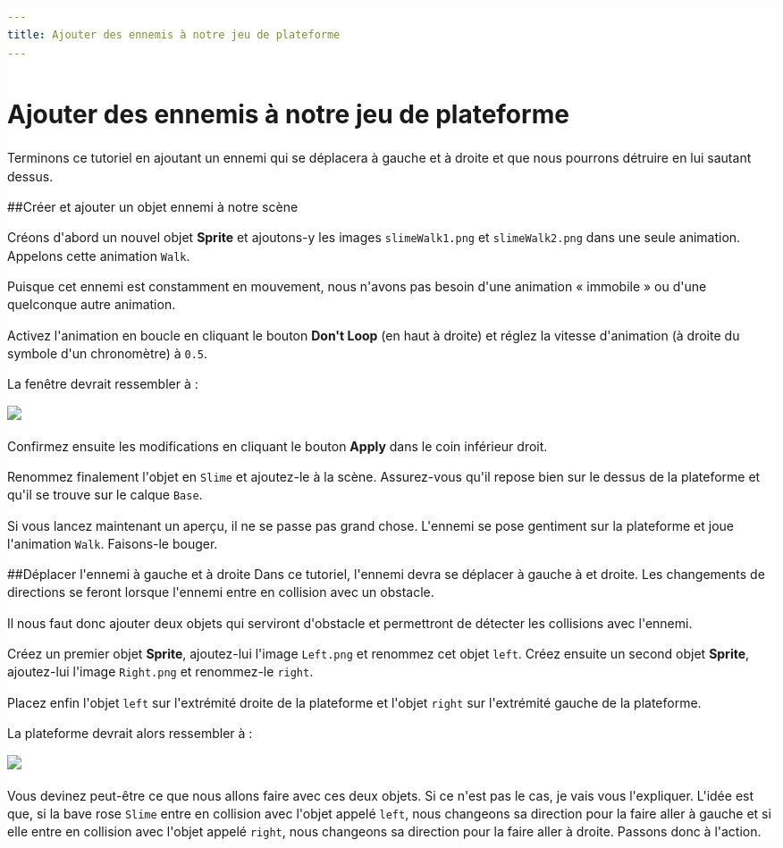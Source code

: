 ```yaml
---
title: Ajouter des ennemis à notre jeu de plateforme
---
```

# Ajouter des ennemis à notre jeu de plateforme
Terminons ce tutoriel en ajoutant un ennemi qui se déplacera à gauche et à droite et que nous pourrons détruire en lui sautant dessus.


##Créer et ajouter un objet ennemi à notre scène

Créons d'abord un nouvel objet **Sprite** et ajoutons-y les images `slimeWalk1.png` et `slimeWalk2.png` dans une seule animation. Appelons cette animation `Walk`.
 
Puisque cet ennemi est constamment en mouvement, nous n'avons pas besoin d'une animation « immobile » ou d'une quelconque autre animation.

Activez l'animation en boucle en cliquant le bouton **Don't Loop** (en haut à droite) et réglez la vitesse d'animation (à droite du symbole d'un chronomètre) à `0.5`. 

La fenêtre devrait ressembler à :

![](/gdevelop5/tutorials/platform-game/gd5_platormertut_slimeeditor.png)

Confirmez ensuite les modifications en cliquant le bouton **Apply** dans le coin inférieur droit.

Renommez finalement l'objet en `Slime` et ajoutez-le à la scène. Assurez-vous qu'il repose bien sur le dessus de la plateforme et qu'il se trouve sur le calque `Base`.

Si vous lancez maintenant un aperçu, il ne se passe pas grand chose. L'ennemi se pose gentiment sur la plateforme et joue l'animation `Walk`. Faisons-le bouger.  


##Déplacer l'ennemi à gauche et à droite
Dans ce tutoriel, l'ennemi devra se déplacer à gauche à et droite. Les changements de directions se feront lorsque l'ennemi entre en collision avec un obstacle.

Il nous faut donc ajouter deux objets qui serviront d'obstacle et permettront de détecter les collisions avec l'ennemi.

Créez un premier objet **Sprite**, ajoutez-lui l'image `Left.png` et renommez cet objet `left`. Créez ensuite un second objet **Sprite**, ajoutez-lui l'image `Right.png` et renommez-le `right`.

Placez enfin l'objet `left` sur l'extrémité droite de la plateforme et l'objet `right` sur l'extrémité gauche de la plateforme.

La plateforme devrait alors ressembler à :

![](/gdevelop5/tutorials/platform-game/gd5_platformertutorial_slimedirection.png)

Vous devinez peut-être ce que nous allons faire avec ces deux objets. Si ce n'est pas le cas,  je vais vous l'expliquer. L'idée est que, si la bave rose `Slime` entre en collision avec l'objet appelé `left`, nous changeons sa direction pour la faire aller à gauche et si elle entre en collision avec l'objet appelé `right`, nous changeons sa direction pour la faire aller à droite. Passons donc à l'action.
